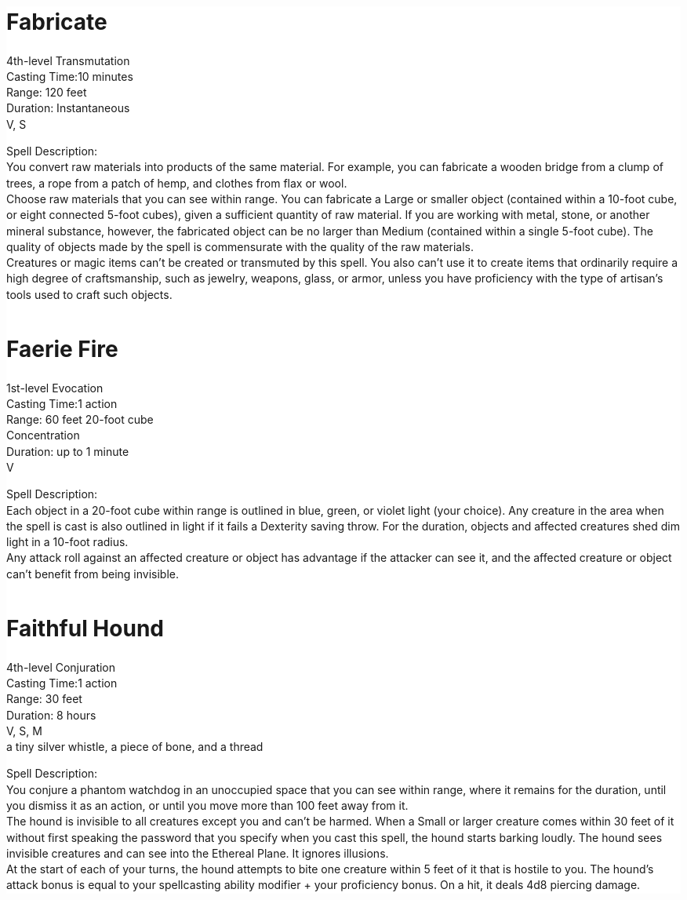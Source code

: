 # Fabricate
4th-level Transmutation<br>
Casting Time:10 minutes<br>
Range: 120 feet<br>
Duration: Instantaneous<br>
V, S

Spell Description:<br>
You convert raw materials into products of the same material. For example, you can fabricate a wooden bridge from a clump of trees, a rope from a patch of hemp, and clothes from flax or wool.<br>Choose raw materials that you can see within range. You can fabricate a Large or smaller object (contained within a 10-foot cube, or eight connected 5-foot cubes), given a sufficient quantity of raw material. If you are working with metal, stone, or another mineral substance, however, the fabricated object can be no larger than Medium (contained within a single 5-foot cube). The quality of objects made by the spell is commensurate with the quality of the raw materials.<br>Creatures or magic items can’t be created or transmuted by this spell. You also can’t use it to create items that ordinarily require a high degree of craftsmanship, such as jewelry, weapons, glass, or armor, unless you have proficiency with the type of artisan’s tools used to craft such objects.

# Faerie Fire
1st-level Evocation<br>
Casting Time:1 action<br>
Range: 60 feet
20-foot cube<br>
Concentration<br>
Duration: up to 1 minute<br>
V

Spell Description:<br>
Each object in a 20-foot cube within range is outlined in blue, green, or violet light (your choice). Any creature in the area when the spell is cast is also outlined in light if it fails a Dexterity saving throw. For the duration, objects and affected creatures shed dim light in a 10-foot radius.<br>Any attack roll against an affected creature or object has advantage if the attacker can see it, and the affected creature or object can’t benefit from being invisible.

# Faithful Hound
4th-level Conjuration<br>
Casting Time:1 action<br>
Range: 30 feet<br>
Duration: 8 hours<br>
V, S, M<br>
a tiny silver whistle, a piece of bone, and a thread

Spell Description:<br>
You conjure a phantom watchdog in an unoccupied space that you can see within range, where it remains for the duration, until you dismiss it as an action, or until you move more than 100 feet away from it.<br>The hound is invisible to all creatures except you and can’t be harmed. When a Small or larger creature comes within 30 feet of it without first speaking the password that you specify when you cast this spell, the hound starts barking loudly. The hound sees invisible creatures and can see into the Ethereal Plane. It ignores illusions.<br>At the start of each of your turns, the hound attempts to bite one creature within 5 feet of it that is hostile to you. The hound’s attack bonus is equal to your spellcasting ability modifier + your proficiency bonus. On a hit, it deals 4d8 piercing damage.
